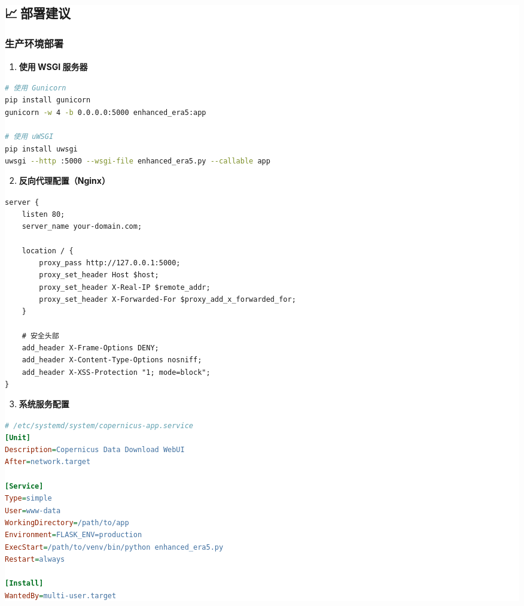 ## 📈 部署建议

### 生产环境部署

1. **使用 WSGI 服务器**
```bash
# 使用 Gunicorn
pip install gunicorn
gunicorn -w 4 -b 0.0.0.0:5000 enhanced_era5:app

# 使用 uWSGI
pip install uwsgi
uwsgi --http :5000 --wsgi-file enhanced_era5.py --callable app
```

2. **反向代理配置（Nginx）**
```nginx
server {
    listen 80;
    server_name your-domain.com;
    
    location / {
        proxy_pass http://127.0.0.1:5000;
        proxy_set_header Host $host;
        proxy_set_header X-Real-IP $remote_addr;
        proxy_set_header X-Forwarded-For $proxy_add_x_forwarded_for;
    }
    
    # 安全头部
    add_header X-Frame-Options DENY;
    add_header X-Content-Type-Options nosniff;
    add_header X-XSS-Protection "1; mode=block";
}
```

3. **系统服务配置**
```ini
# /etc/systemd/system/copernicus-app.service
[Unit]
Description=Copernicus Data Download WebUI
After=network.target

[Service]
Type=simple
User=www-data
WorkingDirectory=/path/to/app
Environment=FLASK_ENV=production
ExecStart=/path/to/venv/bin/python enhanced_era5.py
Restart=always

[Install]
WantedBy=multi-user.target
```
